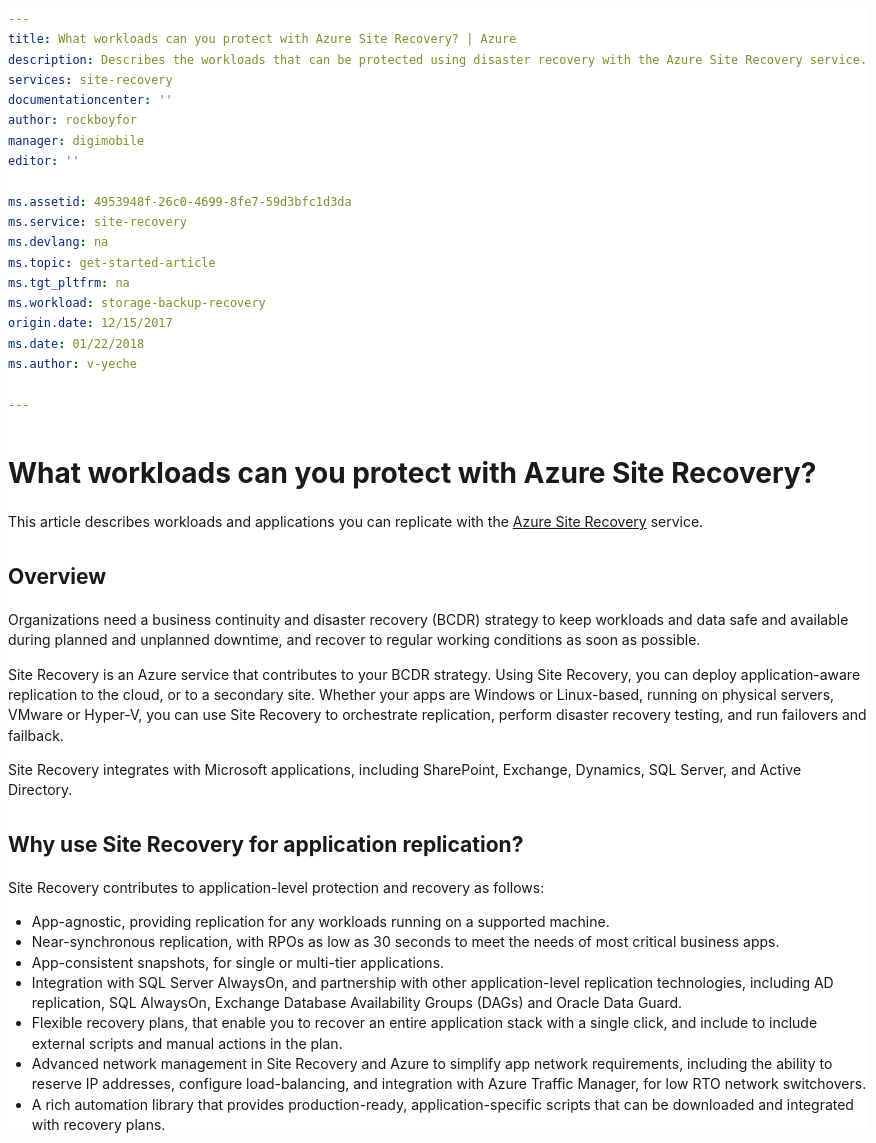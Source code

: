 ```yaml
---
title: What workloads can you protect with Azure Site Recovery? | Azure
description: Describes the workloads that can be protected using disaster recovery with the Azure Site Recovery service. 
services: site-recovery
documentationcenter: ''
author: rockboyfor
manager: digimobile
editor: ''

ms.assetid: 4953948f-26c0-4699-8fe7-59d3bfc1d3da
ms.service: site-recovery
ms.devlang: na
ms.topic: get-started-article
ms.tgt_pltfrm: na
ms.workload: storage-backup-recovery
origin.date: 12/15/2017
ms.date: 01/22/2018
ms.author: v-yeche

---
```

# What workloads can you protect with Azure Site Recovery?

This article describes workloads and applications you can replicate with the [Azure Site Recovery](site-recovery-overview.md) service.

## Overview

Organizations need a business continuity and disaster recovery (BCDR) strategy to keep workloads and data safe and available during planned and unplanned downtime, and recover to regular working conditions as soon as possible.

Site Recovery is an Azure service that contributes to your BCDR strategy. Using Site Recovery, you can deploy application-aware replication to the cloud, or to a secondary site. Whether your apps are Windows or Linux-based, running on physical servers, VMware or Hyper-V, you can use Site Recovery to orchestrate replication, perform disaster recovery testing, and run failovers and failback.

Site Recovery integrates with Microsoft applications, including SharePoint, Exchange, Dynamics, SQL Server, and Active Directory.


## Why use Site Recovery for application replication?

Site Recovery contributes to application-level protection and recovery as follows:

* App-agnostic, providing replication for any workloads running on a supported machine.
* Near-synchronous replication, with RPOs as low as 30 seconds to meet the needs of most critical business apps.
* App-consistent snapshots, for single or multi-tier applications.
* Integration with SQL Server AlwaysOn, and partnership with other application-level replication technologies, including AD replication, SQL AlwaysOn, Exchange Database Availability Groups (DAGs) and Oracle Data Guard.
* Flexible recovery plans, that enable you to recover an entire application stack with a single click, and include to include external scripts and manual actions in the plan.
* Advanced network management in Site Recovery and Azure to simplify app network requirements, including the ability to reserve IP addresses, configure load-balancing, and integration with Azure Traffic Manager, for low RTO network switchovers.
* A rich automation library that provides production-ready, application-specific scripts that can be downloaded and integrated with recovery plans.
